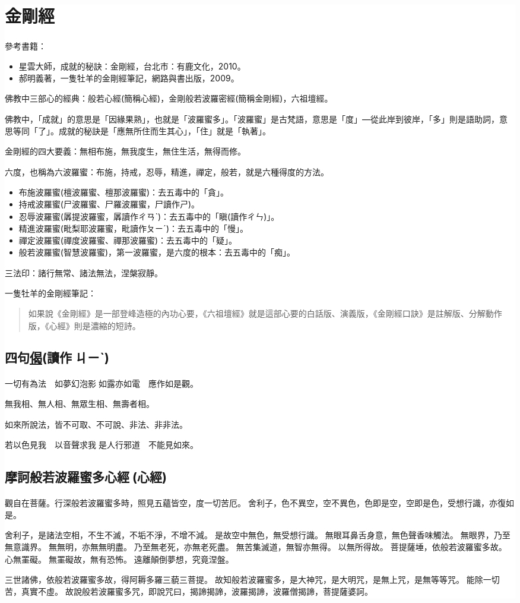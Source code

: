 # 金剛經

參考書籍：
* 星雲大師，成就的秘訣：金剛經，台北市：有鹿文化，2010。
* 郝明義著，一隻牡羊的金剛經筆記，網路與書出版，2009。

佛教中三部心的經典：般若心經(簡稱心經)，金剛般若波羅密經(簡稱金剛經)，六祖壇經。

佛教中，「成就」的意思是「因緣果熟」，也就是「波羅蜜多」。「波羅蜜」是古梵語，意思是「度」—從此岸到彼岸，「多」則是語助詞，意思等同「了」。成就的秘訣是「應無所住而生其心」，「住」就是「執著」。

金剛經的四大要義：無相布施，無我度生，無住生活，無得而修。

六度，也稱為六波羅蜜：布施，持戒，忍辱，精進，禪定，般若，就是六種得度的方法。

* 布施波羅蜜(檀波羅蜜、檀那波羅蜜)：去五毒中的「貪」。
* 持戒波羅蜜(尸波羅蜜、尸羅波羅蜜，尸讀作ㄕ)。
* 忍辱波羅蜜(羼提波羅蜜，羼讀作ㄔㄢˋ)：去五毒中的「瞋(讀作ㄔㄣ)」。
* 精進波羅蜜(毗梨耶波羅蜜，毗讀作ㄆㄧˊ)：去五毒中的「慢」。
* 禪定波羅蜜(禪度波羅蜜、禪那波羅蜜)：去五毒中的「疑」。
* 般若波羅蜜(智慧波羅蜜)，第一波羅蜜，是六度的根本：去五毒中的「痴」。

三法印：諸行無常、諸法無法，涅槃寂靜。

一隻牡羊的金剛經筆記：
> 如果說《金剛經》是一部登峰造極的內功心要，《六祖壇經》就是這部心要的白話版、演義版，《金剛經口訣》是註解版、分解動作版，《心經》則是濃縮的短詩。

## 四句[偈](https://www.moedict.tw/偈)(讀作 ㄐㄧˋ)

一切有為法　如夢幻泡影  如露亦如電　應作如是觀。

無我相、無人相、無眾生相、無壽者相。

如來所說法，皆不可取、不可說、非法、非非法。

若以色見我　以音聲求我  是人行邪道　不能見如來。

## 摩訶般若波羅蜜多心經 (心經)

觀自在菩薩。行深般若波羅蜜多時，照見五蘊皆空，度一切苦厄。
舍利子，色不異空，空不異色，色即是空，空即是色，受想行識，亦復如是。

舍利子，是諸法空相，不生不滅，不垢不淨，不增不減。
是故空中無色，無受想行識。
無眼耳鼻舌身意，無色聲香味觸法。
無眼界，乃至無意識界。
無無明，亦無無明盡。
乃至無老死，亦無老死盡。
無苦集滅道，無智亦無得。
以無所得故。
菩提薩埵，依般若波羅蜜多故。
心無罣礙。
無罣礙故，無有恐怖。
遠離顛倒夢想，究竟涅盤。

三世諸佛，依般若波羅蜜多故，得阿耨多羅三藐三菩提。
故知般若波羅蜜多，是大神咒，是大明咒，是無上咒，是無等等咒。
能除一切苦，真實不虛。
故說般若波羅蜜多咒，即說咒曰，揭諦揭諦，波羅揭諦，波羅僧揭諦，菩提薩婆訶。
